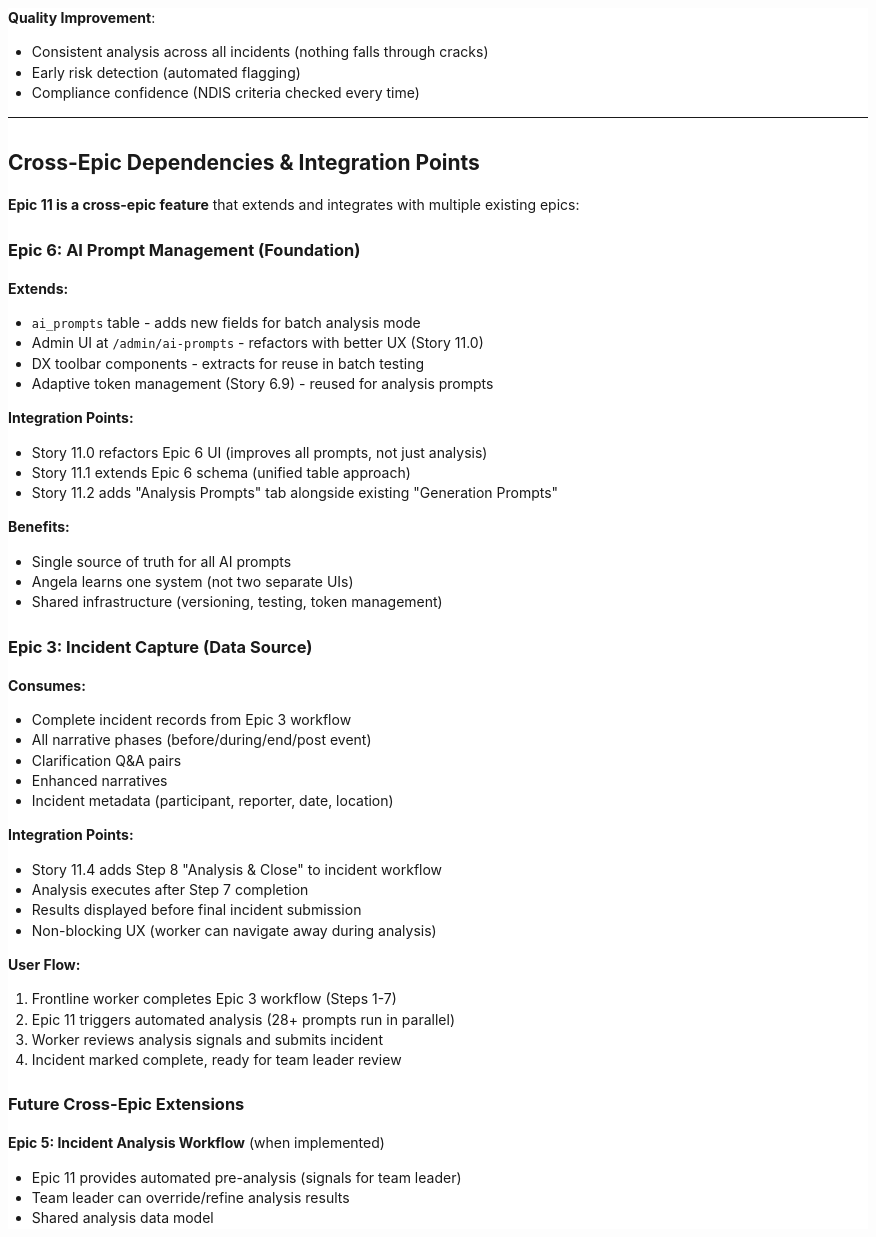 **Quality Improvement**:
- Consistent analysis across all incidents (nothing falls through cracks)
- Early risk detection (automated flagging)
- Compliance confidence (NDIS criteria checked every time)

---

## Cross-Epic Dependencies & Integration Points

**Epic 11 is a cross-epic feature** that extends and integrates with multiple existing epics:

### Epic 6: AI Prompt Management (Foundation)

**Extends:**
- `ai_prompts` table - adds new fields for batch analysis mode
- Admin UI at `/admin/ai-prompts` - refactors with better UX (Story 11.0)
- DX toolbar components - extracts for reuse in batch testing
- Adaptive token management (Story 6.9) - reused for analysis prompts

**Integration Points:**
- Story 11.0 refactors Epic 6 UI (improves all prompts, not just analysis)
- Story 11.1 extends Epic 6 schema (unified table approach)
- Story 11.2 adds "Analysis Prompts" tab alongside existing "Generation Prompts"

**Benefits:**
- Single source of truth for all AI prompts
- Angela learns one system (not two separate UIs)
- Shared infrastructure (versioning, testing, token management)

### Epic 3: Incident Capture (Data Source)

**Consumes:**
- Complete incident records from Epic 3 workflow
- All narrative phases (before/during/end/post event)
- Clarification Q&A pairs
- Enhanced narratives
- Incident metadata (participant, reporter, date, location)

**Integration Points:**
- Story 11.4 adds Step 8 "Analysis & Close" to incident workflow
- Analysis executes after Step 7 completion
- Results displayed before final incident submission
- Non-blocking UX (worker can navigate away during analysis)

**User Flow:**
1. Frontline worker completes Epic 3 workflow (Steps 1-7)
2. Epic 11 triggers automated analysis (28+ prompts run in parallel)
3. Worker reviews analysis signals and submits incident
4. Incident marked complete, ready for team leader review

### Future Cross-Epic Extensions

**Epic 5: Incident Analysis Workflow** (when implemented)
- Epic 11 provides automated pre-analysis (signals for team leader)
- Team leader can override/refine analysis results
- Shared analysis data model
